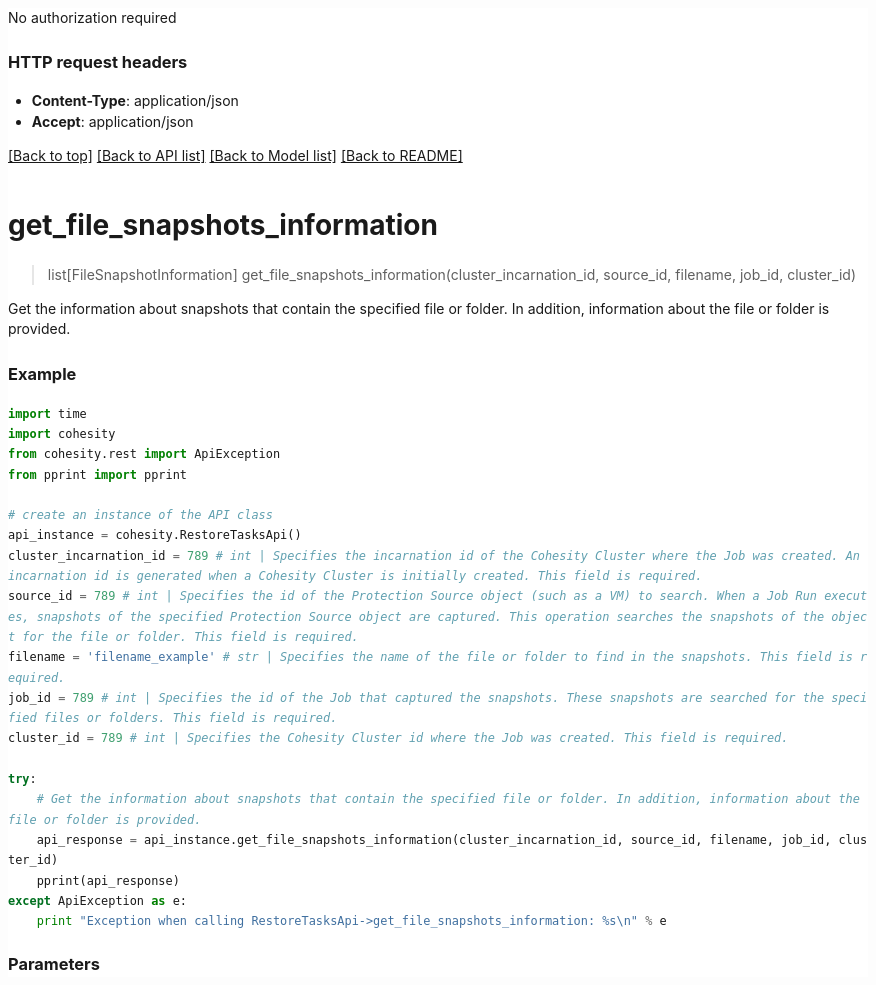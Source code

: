 No authorization required

### HTTP request headers

 - **Content-Type**: application/json
 - **Accept**: application/json

[[Back to top]](#) [[Back to API list]](../README.md#documentation-for-api-endpoints) [[Back to Model list]](../README.md#documentation-for-models) [[Back to README]](../README.md)

# **get_file_snapshots_information**
> list[FileSnapshotInformation] get_file_snapshots_information(cluster_incarnation_id, source_id, filename, job_id, cluster_id)

Get the information about snapshots that contain the specified file or folder. In addition, information about the file or folder is provided.

### Example 
```python
import time
import cohesity
from cohesity.rest import ApiException
from pprint import pprint

# create an instance of the API class
api_instance = cohesity.RestoreTasksApi()
cluster_incarnation_id = 789 # int | Specifies the incarnation id of the Cohesity Cluster where the Job was created. An incarnation id is generated when a Cohesity Cluster is initially created. This field is required.
source_id = 789 # int | Specifies the id of the Protection Source object (such as a VM) to search. When a Job Run executes, snapshots of the specified Protection Source object are captured. This operation searches the snapshots of the object for the file or folder. This field is required.
filename = 'filename_example' # str | Specifies the name of the file or folder to find in the snapshots. This field is required.
job_id = 789 # int | Specifies the id of the Job that captured the snapshots. These snapshots are searched for the specified files or folders. This field is required.
cluster_id = 789 # int | Specifies the Cohesity Cluster id where the Job was created. This field is required.

try: 
    # Get the information about snapshots that contain the specified file or folder. In addition, information about the file or folder is provided.
    api_response = api_instance.get_file_snapshots_information(cluster_incarnation_id, source_id, filename, job_id, cluster_id)
    pprint(api_response)
except ApiException as e:
    print "Exception when calling RestoreTasksApi->get_file_snapshots_information: %s\n" % e
```

### Parameters
